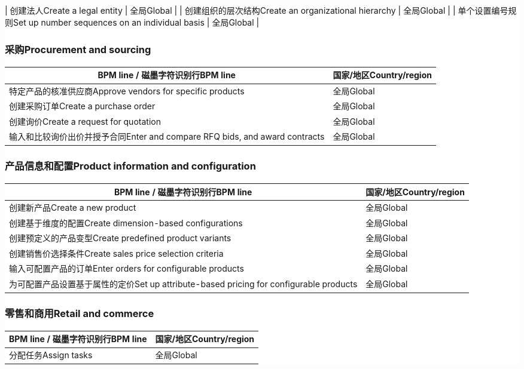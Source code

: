 | <span data-ttu-id="5e7e2-208">创建法人</span><span class="sxs-lookup"><span data-stu-id="5e7e2-208">Create a legal entity</span></span>                          | <span data-ttu-id="5e7e2-209">全局</span><span class="sxs-lookup"><span data-stu-id="5e7e2-209">Global</span></span>         |
| <span data-ttu-id="5e7e2-210">创建组织的层次结构</span><span class="sxs-lookup"><span data-stu-id="5e7e2-210">Create an organizational hierarchy</span></span>             | <span data-ttu-id="5e7e2-211">全局</span><span class="sxs-lookup"><span data-stu-id="5e7e2-211">Global</span></span>         |
| <span data-ttu-id="5e7e2-212">单个设置编号规则</span><span class="sxs-lookup"><span data-stu-id="5e7e2-212">Set up number sequences on an individual basis</span></span> | <span data-ttu-id="5e7e2-213">全局</span><span class="sxs-lookup"><span data-stu-id="5e7e2-213">Global</span></span>         |

### <a name="procurement-and-sourcing"></a><span data-ttu-id="5e7e2-214">采购</span><span class="sxs-lookup"><span data-stu-id="5e7e2-214">Procurement and sourcing</span></span>

| <span data-ttu-id="5e7e2-215">BPM line / 磁墨字符识别行</span><span class="sxs-lookup"><span data-stu-id="5e7e2-215">BPM line</span></span>                                        | <span data-ttu-id="5e7e2-216">国家/地区</span><span class="sxs-lookup"><span data-stu-id="5e7e2-216">Country/region</span></span> |
|-------------------------------------------------|----------------|
| <span data-ttu-id="5e7e2-217">特定产品的核准供应商</span><span class="sxs-lookup"><span data-stu-id="5e7e2-217">Approve vendors for specific products</span></span>           | <span data-ttu-id="5e7e2-218">全局</span><span class="sxs-lookup"><span data-stu-id="5e7e2-218">Global</span></span>         |
| <span data-ttu-id="5e7e2-219">创建采购订单</span><span class="sxs-lookup"><span data-stu-id="5e7e2-219">Create a purchase order</span></span>                         | <span data-ttu-id="5e7e2-220">全局</span><span class="sxs-lookup"><span data-stu-id="5e7e2-220">Global</span></span>         |
| <span data-ttu-id="5e7e2-221">创建询价</span><span class="sxs-lookup"><span data-stu-id="5e7e2-221">Create a request for quotation</span></span>                  | <span data-ttu-id="5e7e2-222">全局</span><span class="sxs-lookup"><span data-stu-id="5e7e2-222">Global</span></span>         |
| <span data-ttu-id="5e7e2-223">输入和比较询价出价并授予合同</span><span class="sxs-lookup"><span data-stu-id="5e7e2-223">Enter and compare RFQ bids, and award contracts</span></span> | <span data-ttu-id="5e7e2-224">全局</span><span class="sxs-lookup"><span data-stu-id="5e7e2-224">Global</span></span>         |

### <a name="product-information-and-configuration"></a><span data-ttu-id="5e7e2-225">产品信息和配置</span><span class="sxs-lookup"><span data-stu-id="5e7e2-225">Product information and configuration</span></span>

| <span data-ttu-id="5e7e2-226">BPM line / 磁墨字符识别行</span><span class="sxs-lookup"><span data-stu-id="5e7e2-226">BPM line</span></span>                                                 | <span data-ttu-id="5e7e2-227">国家/地区</span><span class="sxs-lookup"><span data-stu-id="5e7e2-227">Country/region</span></span> |
|----------------------------------------------------------|----------------|
| <span data-ttu-id="5e7e2-228">创建新产品</span><span class="sxs-lookup"><span data-stu-id="5e7e2-228">Create a new product</span></span>                                     | <span data-ttu-id="5e7e2-229">全局</span><span class="sxs-lookup"><span data-stu-id="5e7e2-229">Global</span></span>         |
| <span data-ttu-id="5e7e2-230">创建基于维度的配置</span><span class="sxs-lookup"><span data-stu-id="5e7e2-230">Create dimension-based configurations</span></span>                    | <span data-ttu-id="5e7e2-231">全局</span><span class="sxs-lookup"><span data-stu-id="5e7e2-231">Global</span></span>         |
| <span data-ttu-id="5e7e2-232">创建预定义的产品变型</span><span class="sxs-lookup"><span data-stu-id="5e7e2-232">Create predefined product variants</span></span>                       | <span data-ttu-id="5e7e2-233">全局</span><span class="sxs-lookup"><span data-stu-id="5e7e2-233">Global</span></span>         |
| <span data-ttu-id="5e7e2-234">创建销售价选择条件</span><span class="sxs-lookup"><span data-stu-id="5e7e2-234">Create sales price selection criteria</span></span>                    | <span data-ttu-id="5e7e2-235">全局</span><span class="sxs-lookup"><span data-stu-id="5e7e2-235">Global</span></span>         |
| <span data-ttu-id="5e7e2-236">输入可配置产品的订单</span><span class="sxs-lookup"><span data-stu-id="5e7e2-236">Enter orders for configurable products</span></span>                   | <span data-ttu-id="5e7e2-237">全局</span><span class="sxs-lookup"><span data-stu-id="5e7e2-237">Global</span></span>         |
| <span data-ttu-id="5e7e2-238">为可配置产品设置基于属性的定价</span><span class="sxs-lookup"><span data-stu-id="5e7e2-238">Set up attribute-based pricing for configurable products</span></span> | <span data-ttu-id="5e7e2-239">全局</span><span class="sxs-lookup"><span data-stu-id="5e7e2-239">Global</span></span>         |

### <a name="retail-and-commerce"></a><span data-ttu-id="5e7e2-240">零售和商用</span><span class="sxs-lookup"><span data-stu-id="5e7e2-240">Retail and commerce</span></span>

| <span data-ttu-id="5e7e2-241">BPM line / 磁墨字符识别行</span><span class="sxs-lookup"><span data-stu-id="5e7e2-241">BPM line</span></span>                                                           | <span data-ttu-id="5e7e2-242">国家/地区</span><span class="sxs-lookup"><span data-stu-id="5e7e2-242">Country/region</span></span> |
|--------------------------------------------------------------------|----------------|
| <span data-ttu-id="5e7e2-243">分配任务</span><span class="sxs-lookup"><span data-stu-id="5e7e2-243">Assign tasks</span></span>                                                       | <span data-ttu-id="5e7e2-244">全局</span><span class="sxs-lookup"><span data-stu-id="5e7e2-244">Global</span></span>         |